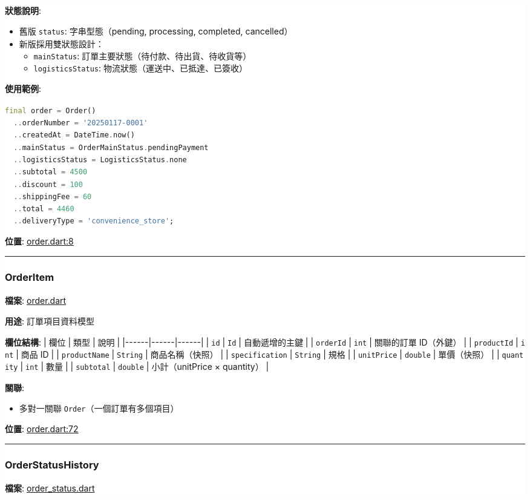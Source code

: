 **狀態說明**:
- 舊版 `status`: 字串型態（pending, processing, completed, cancelled）
- 新版採用雙狀態設計：
  - `mainStatus`: 訂單主要狀態（待付款、待出貨、待收貨等）
  - `logisticsStatus`: 物流狀態（運送中、已抵達、已簽收）

**使用範例**:
```dart
final order = Order()
  ..orderNumber = '20250117-0001'
  ..createdAt = DateTime.now()
  ..mainStatus = OrderMainStatus.pendingPayment
  ..logisticsStatus = LogisticsStatus.none
  ..subtotal = 4500
  ..discount = 100
  ..shippingFee = 60
  ..total = 4460
  ..deliveryType = 'convenience_store';
```

**位置**: [order.dart:8](order.dart#L8)

---

### OrderItem
**檔案**: [order.dart](order.dart)

**用途**: 訂單項目資料模型

**欄位結構**:
| 欄位 | 類型 | 說明 |
|------|------|------|
| `id` | `Id` | 自動遞增的主鍵 |
| `orderId` | `int` | 關聯的訂單 ID（外鍵） |
| `productId` | `int` | 商品 ID |
| `productName` | `String` | 商品名稱（快照） |
| `specification` | `String` | 規格 |
| `unitPrice` | `double` | 單價（快照） |
| `quantity` | `int` | 數量 |
| `subtotal` | `double` | 小計（unitPrice × quantity） |

**關聯**:
- 多對一關聯 `Order`（一個訂單有多個項目）

**位置**: [order.dart:72](order.dart#L72)

---

### OrderStatusHistory
**檔案**: [order_status.dart](order_status.dart)
